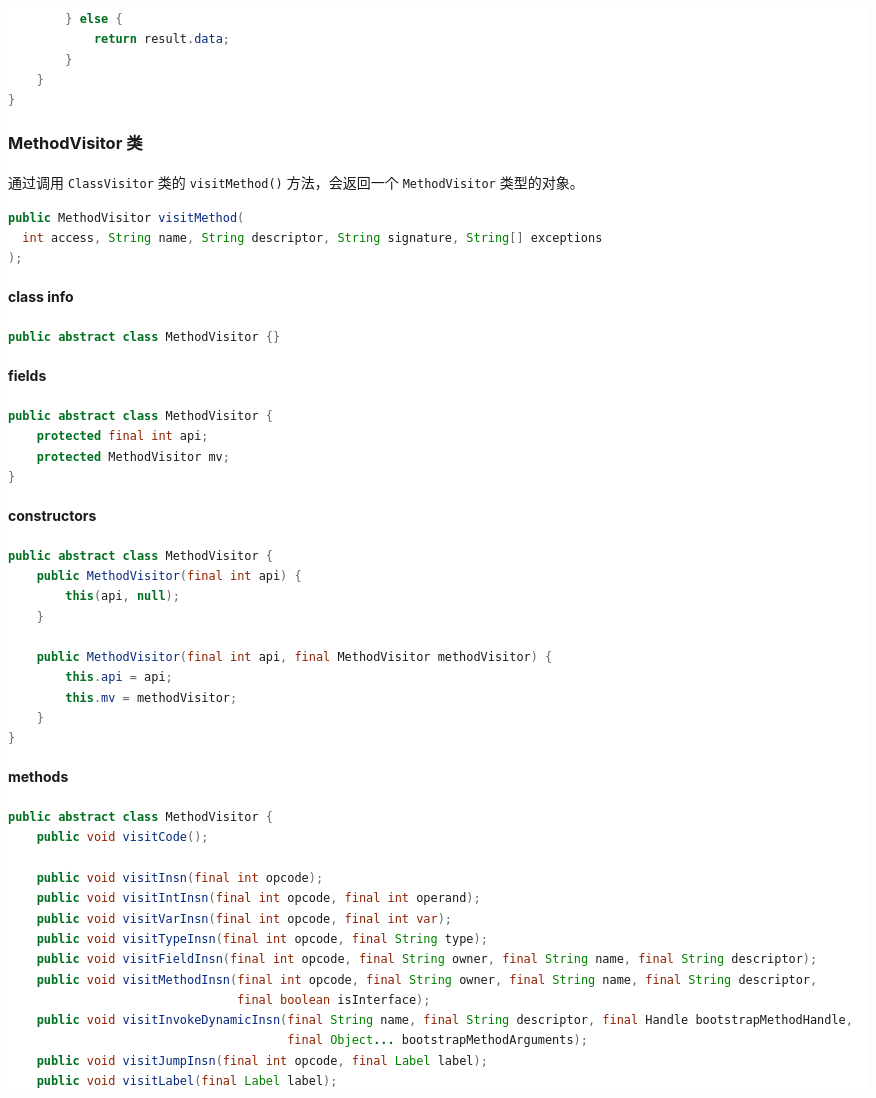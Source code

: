```java
        } else {
            return result.data;
        }
    }
}
```

### MethodVisitor 类

通过调用 `ClassVisitor` 类的 `visitMethod()` 方法，会返回一个 `MethodVisitor` 类型的对象。

```java
public MethodVisitor visitMethod(
  int access, String name, String descriptor, String signature, String[] exceptions
);
```

#### class info

```java
public abstract class MethodVisitor {}
```

#### fields

```java
public abstract class MethodVisitor {
    protected final int api;
    protected MethodVisitor mv;
}
```

#### constructors

```java
public abstract class MethodVisitor {
    public MethodVisitor(final int api) {
        this(api, null);
    }

    public MethodVisitor(final int api, final MethodVisitor methodVisitor) {
        this.api = api;
        this.mv = methodVisitor;
    }
}
```

#### methods

```java
public abstract class MethodVisitor {
    public void visitCode();

    public void visitInsn(final int opcode);
    public void visitIntInsn(final int opcode, final int operand);
    public void visitVarInsn(final int opcode, final int var);
    public void visitTypeInsn(final int opcode, final String type);
    public void visitFieldInsn(final int opcode, final String owner, final String name, final String descriptor);
    public void visitMethodInsn(final int opcode, final String owner, final String name, final String descriptor,
                                final boolean isInterface);
    public void visitInvokeDynamicInsn(final String name, final String descriptor, final Handle bootstrapMethodHandle,
                                       final Object... bootstrapMethodArguments);
    public void visitJumpInsn(final int opcode, final Label label);
    public void visitLabel(final Label label);
```